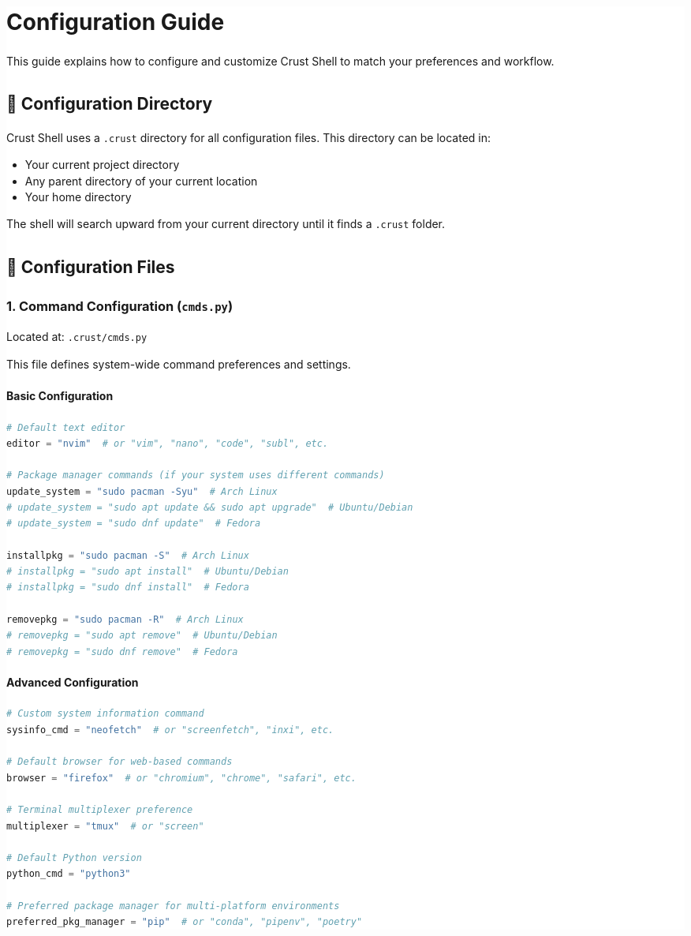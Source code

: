 # Configuration Guide

This guide explains how to configure and customize Crust Shell to match your preferences and workflow.

## 📁 Configuration Directory

Crust Shell uses a `.crust` directory for all configuration files. This directory can be located in:
- Your current project directory
- Any parent directory of your current location
- Your home directory

The shell will search upward from your current directory until it finds a `.crust` folder.

## 📝 Configuration Files

### 1. Command Configuration (`cmds.py`)

Located at: `.crust/cmds.py`

This file defines system-wide command preferences and settings.

#### Basic Configuration
```python
# Default text editor
editor = "nvim"  # or "vim", "nano", "code", "subl", etc.

# Package manager commands (if your system uses different commands)
update_system = "sudo pacman -Syu"  # Arch Linux
# update_system = "sudo apt update && sudo apt upgrade"  # Ubuntu/Debian
# update_system = "sudo dnf update"  # Fedora

installpkg = "sudo pacman -S"  # Arch Linux
# installpkg = "sudo apt install"  # Ubuntu/Debian
# installpkg = "sudo dnf install"  # Fedora

removepkg = "sudo pacman -R"  # Arch Linux
# removepkg = "sudo apt remove"  # Ubuntu/Debian
# removepkg = "sudo dnf remove"  # Fedora
```

#### Advanced Configuration
```python
# Custom system information command
sysinfo_cmd = "neofetch"  # or "screenfetch", "inxi", etc.

# Default browser for web-based commands
browser = "firefox"  # or "chromium", "chrome", "safari", etc.

# Terminal multiplexer preference
multiplexer = "tmux"  # or "screen"

# Default Python version
python_cmd = "python3"

# Preferred package manager for multi-platform environments
preferred_pkg_manager = "pip"  # or "conda", "pipenv", "poetry"
```
